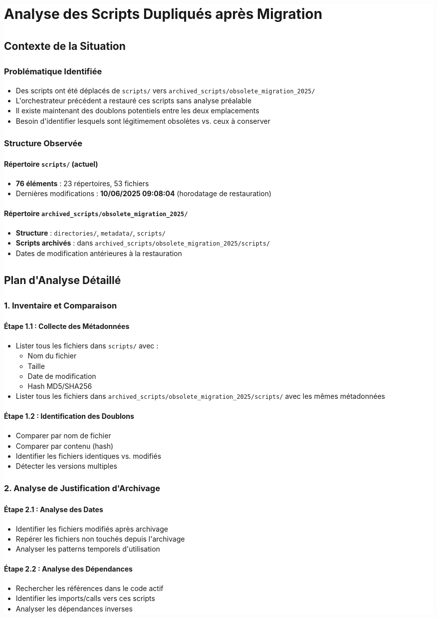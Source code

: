 # Analyse des Scripts Dupliqués après Migration

## Contexte de la Situation

### Problématique Identifiée
- Des scripts ont été déplacés de `scripts/` vers `archived_scripts/obsolete_migration_2025/`
- L'orchestrateur précédent a restauré ces scripts sans analyse préalable
- Il existe maintenant des doublons potentiels entre les deux emplacements
- Besoin d'identifier lesquels sont légitimement obsolètes vs. ceux à conserver

### Structure Observée

#### Répertoire `scripts/` (actuel)
- **76 éléments** : 23 répertoires, 53 fichiers
- Dernières modifications : **10/06/2025 09:08:04** (horodatage de restauration)

#### Répertoire `archived_scripts/obsolete_migration_2025/`
- **Structure** : `directories/`, `metadata/`, `scripts/`
- **Scripts archivés** : dans `archived_scripts/obsolete_migration_2025/scripts/`
- Dates de modification antérieures à la restauration

## Plan d'Analyse Détaillé

### 1. Inventaire et Comparaison

#### Étape 1.1 : Collecte des Métadonnées
- Lister tous les fichiers dans `scripts/` avec :
  - Nom du fichier
  - Taille
  - Date de modification
  - Hash MD5/SHA256
- Lister tous les fichiers dans `archived_scripts/obsolete_migration_2025/scripts/` avec les mêmes métadonnées

#### Étape 1.2 : Identification des Doublons
- Comparer par nom de fichier
- Comparer par contenu (hash)
- Identifier les fichiers identiques vs. modifiés
- Détecter les versions multiples

### 2. Analyse de Justification d'Archivage

#### Étape 2.1 : Analyse des Dates
- Identifier les fichiers modifiés après archivage
- Repérer les fichiers non touchés depuis l'archivage
- Analyser les patterns temporels d'utilisation

#### Étape 2.2 : Analyse des Dépendances
- Rechercher les références dans le code actif
- Identifier les imports/calls vers ces scripts
- Analyser les dépendances inverses
